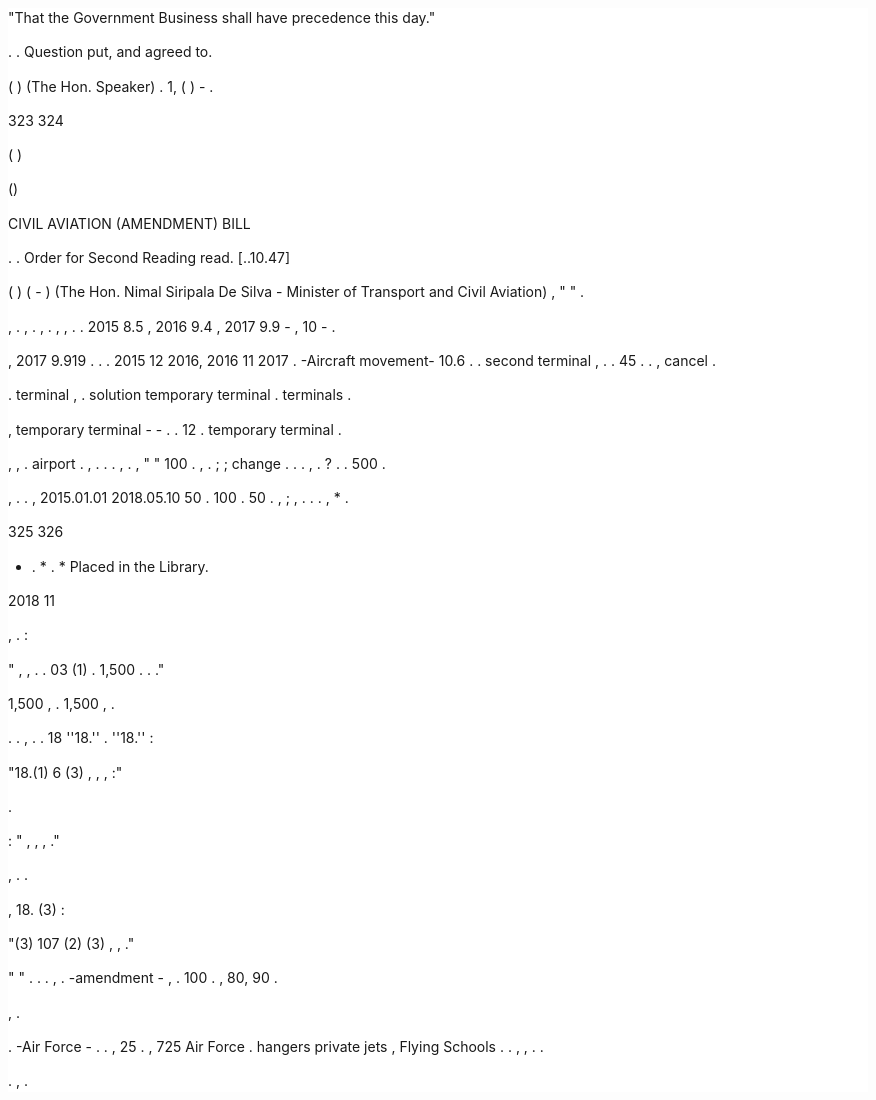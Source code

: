 "That the Government Business shall have precedence this day."

. . Question put, and agreed to.

( ) (The Hon. Speaker) . 1, ( ) - .

323 324

( )

()

CIVIL AVIATION (AMENDMENT) BILL

. . Order for Second Reading read. [..10.47]

( ) ( - ) (The Hon. Nimal Siripala De Silva - Minister of Transport and Civil Aviation) , " " .

, . , . , . , , . . 2015 8.5 , 2016 9.4 , 2017 9.9 - , 10 - .

, 2017 9.919 . . . 2015 12 2016, 2016 11 2017 . -Aircraft movement- 10.6 . . second terminal , . . 45 . . , cancel .

. terminal , . solution temporary terminal . terminals .

, temporary terminal - - . . 12 . temporary terminal .

, , . airport . , . . . , . , " " 100 . , . ; ; change . . . , . ? . . 500 .

, . . , 2015.01.01 2018.05.10 50 . 100 . 50 . , ; , . . . , * .

325 326

* . * . * Placed in the Library.

2018 11

, . :

" , , . . 03 (1) . 1,500 . . ."

1,500 , . 1,500 , .

. . , . . 18 ''18.'' . ''18.'' :

"18.(1) 6 (3) , , , :"

.

: " , , , ."

, . .

, 18. (3) :

"(3) 107 (2) (3) , , ."

" " . . . , . -amendment - , . 100 . , 80, 90 .

, .

. -Air Force - . . , 25 . , 725 Air Force . hangers private jets , Flying Schools . . , , . .

. , .
